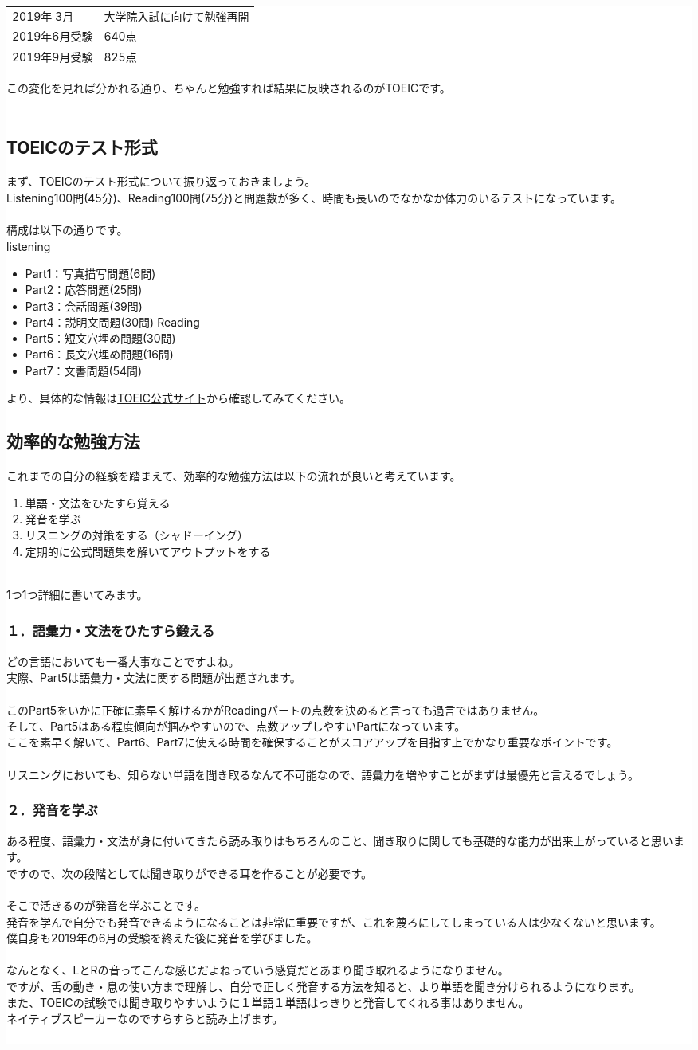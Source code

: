 
|  |  |
| - | - |
|2019年 3月|大学院入試に向けて勉強再開|<br>
|2019年6月受験|640点|<br>
|2019年9月受験|825点|<br>


この変化を見れば分かれる通り、ちゃんと勉強すれば結果に反映されるのがTOEICです。<br>
<br>

## TOEICのテスト形式
まず、TOEICのテスト形式について振り返っておきましょう。<br>
Listening100問(45分)、Reading100問(75分)と問題数が多く、時間も長いのでなかなか体力のいるテストになっています。<br>
<br>
構成は以下の通りです。<br>
listening
* Part1：写真描写問題(6問)
* Part2：応答問題(25問)
* Part3：会話問題(39問)
* Part4：説明文問題(30問)
Reading
* Part5：短文穴埋め問題(30問)
* Part6：長文穴埋め問題(16問)
* Part7：文書問題(54問)


より、具体的な情報は[TOEIC公式サイト](https://www.iibc-global.org/toeic/test/lr/about/format.html)から確認してみてください。

## 効率的な勉強方法
これまでの自分の経験を踏まえて、効率的な勉強方法は以下の流れが良いと考えています。<br>
1. 単語・文法をひたすら覚える
2. 発音を学ぶ
3. リスニングの対策をする（シャドーイング）
4. 定期的に公式問題集を解いてアウトプットをする
<br>
1つ1つ詳細に書いてみます。<br>

### １．語彙力・文法をひたすら鍛える
どの言語においても一番大事なことですよね。<br>
実際、Part5は語彙力・文法に関する問題が出題されます。<br><br>
このPart5をいかに正確に素早く解けるかがReadingパートの点数を決めると言っても過言ではありません。<br>
そして、Part5はある程度傾向が掴みやすいので、点数アップしやすいPartになっています。<br>
ここを素早く解いて、Part6、Part7に使える時間を確保することがスコアアップを目指す上でかなり重要なポイントです。<br>
<br>
リスニングにおいても、知らない単語を聞き取るなんて不可能なので、語彙力を増やすことがまずは最優先と言えるでしょう。<br>

### ２．発音を学ぶ
ある程度、語彙力・文法が身に付いてきたら読み取りはもちろんのこと、聞き取りに関しても基礎的な能力が出来上がっていると思います。<br>
ですので、次の段階としては聞き取りができる耳を作ることが必要です。<br>
<br>
そこで活きるのが発音を学ぶことです。<br>
発音を学んで自分でも発音できるようになることは非常に重要ですが、これを蔑ろにしてしまっている人は少なくないと思います。<br>
僕自身も2019年の6月の受験を終えた後に発音を学びました。<br>
<br>
なんとなく、LとRの音ってこんな感じだよねっていう感覚だとあまり聞き取れるようになりません。<br>
ですが、舌の動き・息の使い方まで理解し、自分で正しく発音する方法を知ると、より単語を聞き分けられるようになります。<br>
また、TOEICの試験では聞き取りやすいように１単語１単語はっきりと発音してくれる事はありません。<br>
ネイティブスピーカーなのですらすらと読み上げます。<br>
<br>